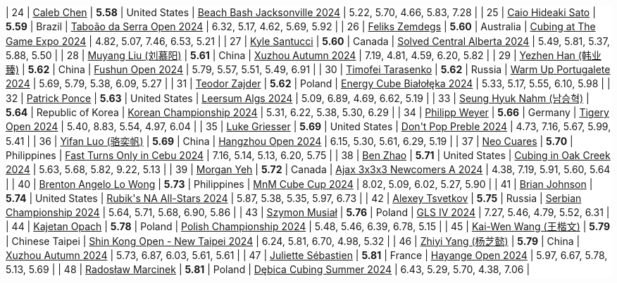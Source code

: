 | 24 | [Caleb Chen](https://www.worldcubeassociation.org/persons/2022CHEN37) | **5.58** | United States | [Beach Bash Jacksonville 2024](https://www.worldcubeassociation.org/competitions/BeachBashJacksonville2024) | 5.22, 5.70, 4.66, 5.83, 7.28 |
| 25 | [Caio Hideaki Sato](https://www.worldcubeassociation.org/persons/2016SATO01) | **5.59** | Brazil | [Taboão da Serra Open 2024](https://www.worldcubeassociation.org/competitions/TaboaodaSerraOpen2024) | 6.32, 5.17, 4.62, 5.69, 5.92 |
| 26 | [Feliks Zemdegs](https://www.worldcubeassociation.org/persons/2009ZEMD01) | **5.60** | Australia | [Cubing at The Game Expo 2024](https://www.worldcubeassociation.org/competitions/CubingatTheGameExpo2024) | 4.82, 5.07, 7.46, 6.53, 5.21 |
| 27 | [Kyle Santucci](https://www.worldcubeassociation.org/persons/2016SANT08) | **5.60** | Canada | [Solved Central Alberta 2024](https://www.worldcubeassociation.org/competitions/SolvedCentralAlberta2024) | 5.49, 5.81, 5.37, 5.88, 5.50 |
| 28 | [Muyang Liu (刘慕阳)](https://www.worldcubeassociation.org/persons/2024LIUM08) | **5.61** | China | [Xuzhou Autumn 2024](https://www.worldcubeassociation.org/competitions/XuzhouAutumn2024) | 7.19, 4.81, 4.59, 6.20, 5.82 |
| 29 | [Yezhen Han (韩业臻)](https://www.worldcubeassociation.org/persons/2017HANY01) | **5.62** | China | [Fushun Open 2024](https://www.worldcubeassociation.org/competitions/FushunOpen2024) | 5.79, 5.57, 5.51, 5.49, 6.91 |
| 30 | [Timofei Tarasenko](https://www.worldcubeassociation.org/persons/2019TARA09) | **5.62** | Russia | [Warm Up Portugalete 2024](https://www.worldcubeassociation.org/competitions/WarmUpPortugalete2024) | 5.69, 5.79, 5.38, 6.09, 5.27 |
| 31 | [Teodor Zajder](https://www.worldcubeassociation.org/persons/2021ZAJD03) | **5.62** | Poland | [Energy Cube Białołęka 2024](https://www.worldcubeassociation.org/competitions/EnergyCubeBialoleka2024) | 5.33, 5.17, 5.55, 6.10, 5.98 |
| 32 | [Patrick Ponce](https://www.worldcubeassociation.org/persons/2012PONC02) | **5.63** | United States | [Leersum Algs 2024](https://www.worldcubeassociation.org/competitions/LeersumAlgs2024) | 5.09, 6.89, 4.69, 6.62, 5.19 |
| 33 | [Seung Hyuk Nahm (남승혁)](https://www.worldcubeassociation.org/persons/2013NAHM01) | **5.64** | Republic of Korea | [Korean Championship 2024](https://www.worldcubeassociation.org/competitions/KoreanChampionship2024) | 5.31, 6.22, 5.38, 5.30, 6.29 |
| 34 | [Philipp Weyer](https://www.worldcubeassociation.org/persons/2010WEYE01) | **5.66** | Germany | [Tigery Open 2024](https://www.worldcubeassociation.org/competitions/TigeryOpen2024) | 5.40, 8.83, 5.54, 4.97, 6.04 |
| 35 | [Luke Griesser](https://www.worldcubeassociation.org/persons/2015GRIE02) | **5.69** | United States | [Don't Pop Preble 2024](https://www.worldcubeassociation.org/competitions/DontPopPreble2024) | 4.73, 7.16, 5.67, 5.99, 5.41 |
| 36 | [Yifan Luo (骆奕帆)](https://www.worldcubeassociation.org/persons/2021LUOY02) | **5.69** | China | [Hangzhou Open 2024](https://www.worldcubeassociation.org/competitions/HangzhouOpen2024) | 6.15, 5.30, 5.61, 6.29, 5.19 |
| 37 | [Neo Cuares](https://www.worldcubeassociation.org/persons/2023CUAR03) | **5.70** | Philippines | [Fast Turns Only in Cebu 2024](https://www.worldcubeassociation.org/competitions/FastTurnsOnlyinCebu2024) | 7.16, 5.14, 5.13, 6.20, 5.75 |
| 38 | [Ben Zhao](https://www.worldcubeassociation.org/persons/2017ZHAO79) | **5.71** | United States | [Cubing in Oak Creek 2024](https://www.worldcubeassociation.org/competitions/CubinginOakCreek2024) | 5.63, 5.68, 5.82, 9.22, 5.13 |
| 39 | [Morgan Yeh](https://www.worldcubeassociation.org/persons/2017YEHM01) | **5.72** | Canada | [Ajax 3x3x3 Newcomers A 2024](https://www.worldcubeassociation.org/competitions/Ajax3x3x3NewcomersA2024) | 4.38, 7.19, 5.91, 5.60, 5.64 |
| 40 | [Brenton Angelo Lo Wong](https://www.worldcubeassociation.org/persons/2017WONG01) | **5.73** | Philippines | [MnM Cube Cup 2024](https://www.worldcubeassociation.org/competitions/MnMCubeCup2024) | 8.02, 5.09, 6.02, 5.27, 5.90 |
| 41 | [Brian Johnson](https://www.worldcubeassociation.org/persons/2013JOHN10) | **5.74** | United States | [Rubik's NA All-Stars 2024](https://www.worldcubeassociation.org/competitions/RubiksNorthAmericaAllStars2024) | 5.87, 5.38, 5.35, 5.97, 6.73 |
| 42 | [Alexey Tsvetkov](https://www.worldcubeassociation.org/persons/2017TSVE02) | **5.75** | Russia | [Serbian Championship 2024](https://www.worldcubeassociation.org/competitions/SerbianChampionship2024) | 5.64, 5.71, 5.68, 6.90, 5.86 |
| 43 | [Szymon Musiał](https://www.worldcubeassociation.org/persons/2018MUSI03) | **5.76** | Poland | [GLS IV 2024](https://www.worldcubeassociation.org/competitions/GdanskaLigaSpeedcubinguIV2024) | 7.27, 5.46, 4.79, 5.52, 6.31 |
| 44 | [Kajetan Opach](https://www.worldcubeassociation.org/persons/2018OPAC01) | **5.78** | Poland | [Polish Championship 2024](https://www.worldcubeassociation.org/competitions/PolishChampionship2024) | 5.48, 5.46, 6.39, 6.78, 5.15 |
| 45 | [Kai-Wen Wang (王楷文)](https://www.worldcubeassociation.org/persons/2015WANG09) | **5.79** | Chinese Taipei | [Shin Kong Open - New Taipei 2024](https://www.worldcubeassociation.org/competitions/ShinKongOpenNewTaipei2024) | 6.24, 5.81, 6.70, 4.98, 5.32 |
| 46 | [Zhiyi Yang (杨芝懿)](https://www.worldcubeassociation.org/persons/2021YANG17) | **5.79** | China | [Xuzhou Autumn 2024](https://www.worldcubeassociation.org/competitions/XuzhouAutumn2024) | 5.73, 6.87, 6.03, 5.61, 5.61 |
| 47 | [Juliette Sébastien](https://www.worldcubeassociation.org/persons/2014SEBA01) | **5.81** | France | [Hayange Open 2024](https://www.worldcubeassociation.org/competitions/HayangeOpen2024) | 5.97, 6.67, 5.78, 5.13, 5.69 |
| 48 | [Radosław Marcinek](https://www.worldcubeassociation.org/persons/2022MARC05) | **5.81** | Poland | [Dębica Cubing Summer 2024](https://www.worldcubeassociation.org/competitions/DebicaCubingSummer2024) | 6.43, 5.29, 5.70, 4.38, 7.06 |